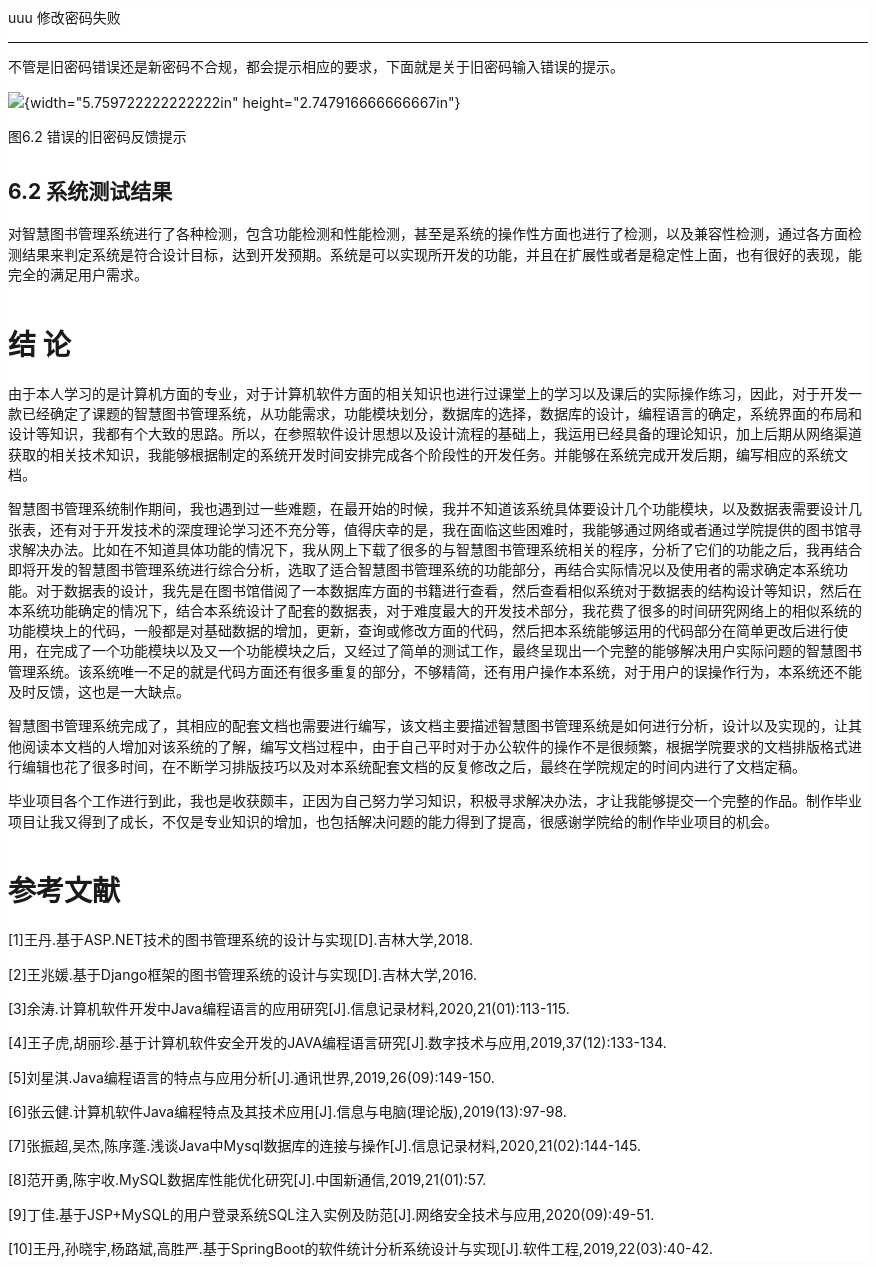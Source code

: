   uuu                                              修改密码失败
  ------------------ ----------------------------- ----------------------

不管是旧密码错误还是新密码不合规，都会提示相应的要求，下面就是关于旧密码输入错误的提示。

![](media/image24.png){width="5.759722222222222in"
height="2.747916666666667in"}

图6.2 错误的旧密码反馈提示

## 6.2 系统测试结果

对智慧图书管理系统进行了各种检测，包含功能检测和性能检测，甚至是系统的操作性方面也进行了检测，以及兼容性检测，通过各方面检测结果来判定系统是符合设计目标，达到开发预期。系统是可以实现所开发的功能，并且在扩展性或者是稳定性上面，也有很好的表现，能完全的满足用户需求。

# 结 论

由于本人学习的是计算机方面的专业，对于计算机软件方面的相关知识也进行过课堂上的学习以及课后的实际操作练习，因此，对于开发一款已经确定了课题的智慧图书管理系统，从功能需求，功能模块划分，数据库的选择，数据库的设计，编程语言的确定，系统界面的布局和设计等知识，我都有个大致的思路。所以，在参照软件设计思想以及设计流程的基础上，我运用已经具备的理论知识，加上后期从网络渠道获取的相关技术知识，我能够根据制定的系统开发时间安排完成各个阶段性的开发任务。并能够在系统完成开发后期，编写相应的系统文档。

智慧图书管理系统制作期间，我也遇到过一些难题，在最开始的时候，我并不知道该系统具体要设计几个功能模块，以及数据表需要设计几张表，还有对于开发技术的深度理论学习还不充分等，值得庆幸的是，我在面临这些困难时，我能够通过网络或者通过学院提供的图书馆寻求解决办法。比如在不知道具体功能的情况下，我从网上下载了很多的与智慧图书管理系统相关的程序，分析了它们的功能之后，我再结合即将开发的智慧图书管理系统进行综合分析，选取了适合智慧图书管理系统的功能部分，再结合实际情况以及使用者的需求确定本系统功能。对于数据表的设计，我先是在图书馆借阅了一本数据库方面的书籍进行查看，然后查看相似系统对于数据表的结构设计等知识，然后在本系统功能确定的情况下，结合本系统设计了配套的数据表，对于难度最大的开发技术部分，我花费了很多的时间研究网络上的相似系统的功能模块上的代码，一般都是对基础数据的增加，更新，查询或修改方面的代码，然后把本系统能够运用的代码部分在简单更改后进行使用，在完成了一个功能模块以及又一个功能模块之后，又经过了简单的测试工作，最终呈现出一个完整的能够解决用户实际问题的智慧图书管理系统。该系统唯一不足的就是代码方面还有很多重复的部分，不够精简，还有用户操作本系统，对于用户的误操作行为，本系统还不能及时反馈，这也是一大缺点。

智慧图书管理系统完成了，其相应的配套文档也需要进行编写，该文档主要描述智慧图书管理系统是如何进行分析，设计以及实现的，让其他阅读本文档的人增加对该系统的了解，编写文档过程中，由于自己平时对于办公软件的操作不是很频繁，根据学院要求的文档排版格式进行编辑也花了很多时间，在不断学习排版技巧以及对本系统配套文档的反复修改之后，最终在学院规定的时间内进行了文档定稿。

毕业项目各个工作进行到此，我也是收获颇丰，正因为自己努力学习知识，积极寻求解决办法，才让我能够提交一个完整的作品。制作毕业项目让我又得到了成长，不仅是专业知识的增加，也包括解决问题的能力得到了提高，很感谢学院给的制作毕业项目的机会。

# 参考文献

\[1\]王丹.基于ASP.NET技术的图书管理系统的设计与实现\[D\].吉林大学,2018.

\[2\]王兆媛.基于Django框架的图书管理系统的设计与实现\[D\].吉林大学,2016.

\[3\]余涛.计算机软件开发中Java编程语言的应用研究\[J\].信息记录材料,2020,21(01):113-115.

\[4\]王子虎,胡丽珍.基于计算机软件安全开发的JAVA编程语言研究\[J\].数字技术与应用,2019,37(12):133-134.

\[5\]刘星淇.Java编程语言的特点与应用分析\[J\].通讯世界,2019,26(09):149-150.

\[6\]张云健.计算机软件Java编程特点及其技术应用\[J\].信息与电脑(理论版),2019(13):97-98.

\[7\]张振超,吴杰,陈序蓬.浅谈Java中Mysql数据库的连接与操作\[J\].信息记录材料,2020,21(02):144-145.

\[8\]范开勇,陈宇收.MySQL数据库性能优化研究\[J\].中国新通信,2019,21(01):57.

\[9\]丁佳.基于JSP+MySQL的用户登录系统SQL注入实例及防范\[J\].网络安全技术与应用,2020(09):49-51.

\[10\]王丹,孙晓宇,杨路斌,高胜严.基于SpringBoot的软件统计分析系统设计与实现\[J\].软件工程,2019,22(03):40-42.
